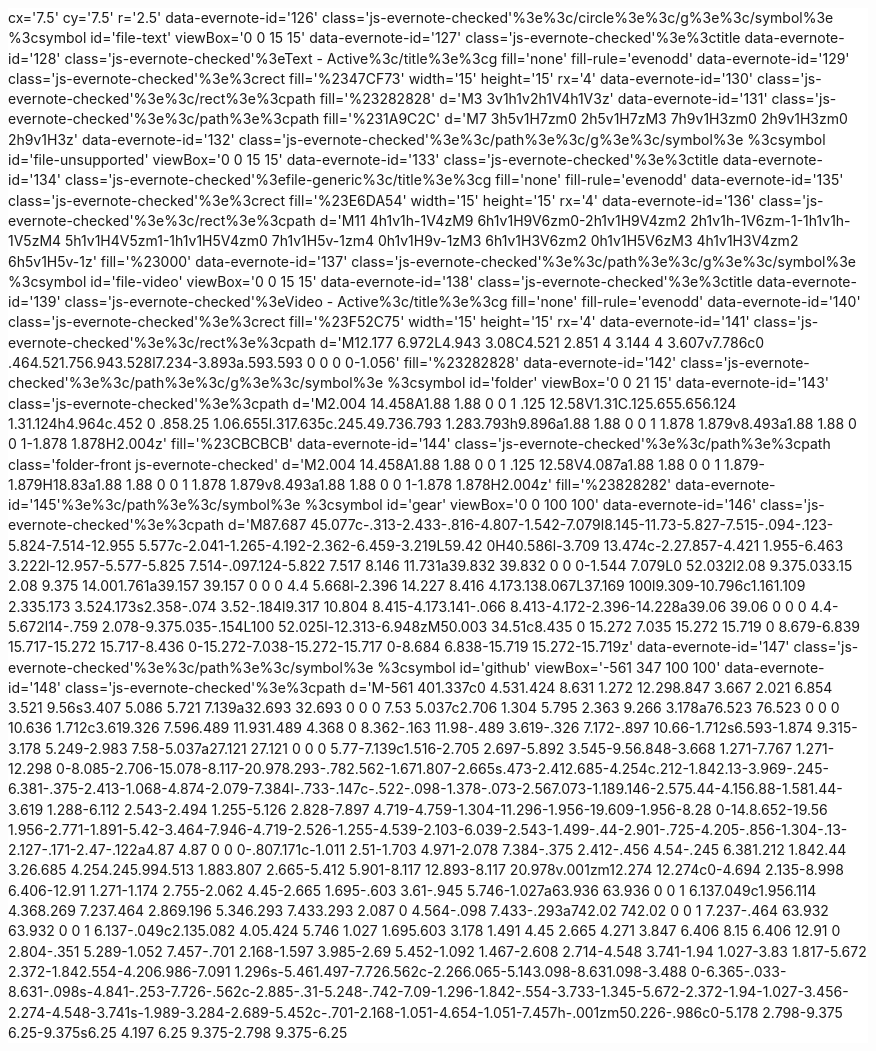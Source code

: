 cx='7.5' cy='7.5' r='2.5' data-evernote-id='126' class='js-evernote-checked'%3e%3c/circle%3e%3c/g%3e%3c/symbol%3e %3csymbol id='file-text' viewBox='0 0 15 15' data-evernote-id='127' class='js-evernote-checked'%3e%3ctitle data-evernote-id='128' class='js-evernote-checked'%3eText - Active%3c/title%3e%3cg fill='none' fill-rule='evenodd' data-evernote-id='129' class='js-evernote-checked'%3e%3crect fill='%2347CF73' width='15' height='15' rx='4' data-evernote-id='130' class='js-evernote-checked'%3e%3c/rect%3e%3cpath fill='%23282828' d='M3 3v1h1v2h1V4h1V3z' data-evernote-id='131' class='js-evernote-checked'%3e%3c/path%3e%3cpath fill='%231A9C2C' d='M7 3h5v1H7zm0 2h5v1H7zM3 7h9v1H3zm0 2h9v1H3zm0 2h9v1H3z' data-evernote-id='132' class='js-evernote-checked'%3e%3c/path%3e%3c/g%3e%3c/symbol%3e %3csymbol id='file-unsupported' viewBox='0 0 15 15' data-evernote-id='133' class='js-evernote-checked'%3e%3ctitle data-evernote-id='134' class='js-evernote-checked'%3efile-generic%3c/title%3e%3cg fill='none' fill-rule='evenodd' data-evernote-id='135' class='js-evernote-checked'%3e%3crect fill='%23E6DA54' width='15' height='15' rx='4' data-evernote-id='136' class='js-evernote-checked'%3e%3c/rect%3e%3cpath d='M11 4h1v1h-1V4zM9 6h1v1H9V6zm0-2h1v1H9V4zm2 2h1v1h-1V6zm-1-1h1v1h-1V5zM4 5h1v1H4V5zm1-1h1v1H5V4zm0 7h1v1H5v-1zm4 0h1v1H9v-1zM3 6h1v1H3V6zm2 0h1v1H5V6zM3 4h1v1H3V4zm2 6h5v1H5v-1z' fill='%23000' data-evernote-id='137' class='js-evernote-checked'%3e%3c/path%3e%3c/g%3e%3c/symbol%3e %3csymbol id='file-video' viewBox='0 0 15 15' data-evernote-id='138' class='js-evernote-checked'%3e%3ctitle data-evernote-id='139' class='js-evernote-checked'%3eVideo - Active%3c/title%3e%3cg fill='none' fill-rule='evenodd' data-evernote-id='140' class='js-evernote-checked'%3e%3crect fill='%23F52C75' width='15' height='15' rx='4' data-evernote-id='141' class='js-evernote-checked'%3e%3c/rect%3e%3cpath d='M12.177 6.972L4.943 3.08C4.521 2.851 4 3.144 4 3.607v7.786c0 .464.521.756.943.528l7.234-3.893a.593.593 0 0 0 0-1.056' fill='%23282828' data-evernote-id='142' class='js-evernote-checked'%3e%3c/path%3e%3c/g%3e%3c/symbol%3e %3csymbol id='folder' viewBox='0 0 21 15' data-evernote-id='143' class='js-evernote-checked'%3e%3cpath d='M2.004 14.458A1.88 1.88 0 0 1 .125 12.58V1.31C.125.655.656.124 1.31.124h4.964c.452 0 .858.25 1.06.655l.317.635c.245.49.736.793 1.283.793h9.896a1.88 1.88 0 0 1 1.878 1.879v8.493a1.88 1.88 0 0 1-1.878 1.878H2.004z' fill='%23CBCBCB' data-evernote-id='144' class='js-evernote-checked'%3e%3c/path%3e%3cpath class='folder-front js-evernote-checked' d='M2.004 14.458A1.88 1.88 0 0 1 .125 12.58V4.087a1.88 1.88 0 0 1 1.879-1.879H18.83a1.88 1.88 0 0 1 1.878 1.879v8.493a1.88 1.88 0 0 1-1.878 1.878H2.004z' fill='%23828282' data-evernote-id='145'%3e%3c/path%3e%3c/symbol%3e %3csymbol id='gear' viewBox='0 0 100 100' data-evernote-id='146' class='js-evernote-checked'%3e%3cpath d='M87.687 45.077c-.313-2.433-.816-4.807-1.542-7.079l8.145-11.73-5.827-7.515-.094-.123-5.824-7.514-12.955 5.577c-2.041-1.265-4.192-2.362-6.459-3.219L59.42 0H40.586l-3.709 13.474c-2.27.857-4.421 1.955-6.463 3.222l-12.957-5.577-5.825 7.514-.097.124-5.822 7.517 8.146 11.731a39.832 39.832 0 0 0-1.544 7.079L0 52.032l2.08 9.375.033.15 2.08 9.375 14.001.761a39.157 39.157 0 0 0 4.4 5.668l-2.396 14.227 8.416 4.173.138.067L37.169 100l9.309-10.796c1.161.109 2.335.173 3.524.173s2.358-.074 3.52-.184l9.317 10.804 8.415-4.173.141-.066 8.413-4.172-2.396-14.228a39.06 39.06 0 0 0 4.4-5.672l14-.759 2.078-9.375.035-.154L100 52.025l-12.313-6.948zM50.003 34.51c8.435 0 15.272 7.035 15.272 15.719 0 8.679-6.839 15.717-15.272 15.717-8.436 0-15.272-7.038-15.272-15.717 0-8.684 6.838-15.719 15.272-15.719z' data-evernote-id='147' class='js-evernote-checked'%3e%3c/path%3e%3c/symbol%3e %3csymbol id='github' viewBox='-561 347 100 100' data-evernote-id='148' class='js-evernote-checked'%3e%3cpath d='M-561 401.337c0 4.531.424 8.631 1.272 12.298.847 3.667 2.021 6.854 3.521 9.56s3.407 5.086 5.721 7.139a32.693 32.693 0 0 0 7.53 5.037c2.706 1.304 5.795 2.363 9.266 3.178a76.523 76.523 0 0 0 10.636 1.712c3.619.326 7.596.489 11.931.489 4.368 0 8.362-.163 11.98-.489 3.619-.326 7.172-.897 10.66-1.712s6.593-1.874 9.315-3.178 5.249-2.983 7.58-5.037a27.121 27.121 0 0 0 5.77-7.139c1.516-2.705 2.697-5.892 3.545-9.56.848-3.668 1.271-7.767 1.271-12.298 0-8.085-2.706-15.078-8.117-20.978.293-.782.562-1.671.807-2.665s.473-2.412.685-4.254c.212-1.842.13-3.969-.245-6.381-.375-2.413-1.068-4.874-2.079-7.384l-.733-.147c-.522-.098-1.378-.073-2.567.073-1.189.146-2.575.44-4.156.88-1.581.44-3.619 1.288-6.112 2.543-2.494 1.255-5.126 2.828-7.897 4.719-4.759-1.304-11.296-1.956-19.609-1.956-8.28 0-14.8.652-19.56 1.956-2.771-1.891-5.42-3.464-7.946-4.719-2.526-1.255-4.539-2.103-6.039-2.543-1.499-.44-2.901-.725-4.205-.856-1.304-.13-2.127-.171-2.47-.122a4.87 4.87 0 0 0-.807.171c-1.011 2.51-1.703 4.971-2.078 7.384-.375 2.412-.456 4.54-.245 6.381.212 1.842.44 3.26.685 4.254.245.994.513 1.883.807 2.665-5.412 5.901-8.117 12.893-8.117 20.978v.001zm12.274 12.274c0-4.694 2.135-8.998 6.406-12.91 1.271-1.174 2.755-2.062 4.45-2.665 1.695-.603 3.61-.945 5.746-1.027a63.936 63.936 0 0 1 6.137.049c1.956.114 4.368.269 7.237.464 2.869.196 5.346.293 7.433.293 2.087 0 4.564-.098 7.433-.293a742.02 742.02 0 0 1 7.237-.464 63.932 63.932 0 0 1 6.137-.049c2.135.082 4.05.424 5.746 1.027 1.695.603 3.178 1.491 4.45 2.665 4.271 3.847 6.406 8.15 6.406 12.91 0 2.804-.351 5.289-1.052 7.457-.701 2.168-1.597 3.985-2.69 5.452-1.092 1.467-2.608 2.714-4.548 3.741-1.94 1.027-3.83 1.817-5.672 2.372-1.842.554-4.206.986-7.091 1.296s-5.461.497-7.726.562c-2.266.065-5.143.098-8.631.098-3.488 0-6.365-.033-8.631-.098s-4.841-.253-7.726-.562c-2.885-.31-5.248-.742-7.09-1.296-1.842-.554-3.733-1.345-5.672-2.372-1.94-1.027-3.456-2.274-4.548-3.741s-1.989-3.284-2.689-5.452c-.701-2.168-1.051-4.654-1.051-7.457h-.001zm50.226-.986c0-5.178 2.798-9.375 6.25-9.375s6.25 4.197 6.25 9.375-2.798 9.375-6.25